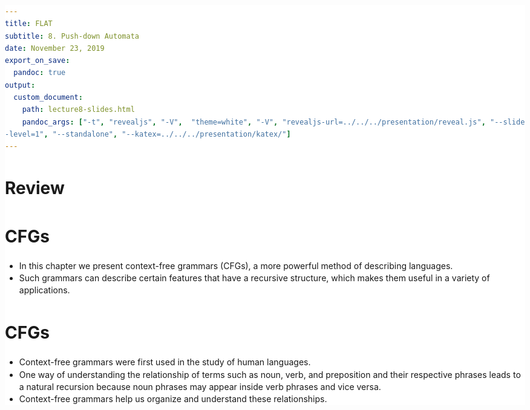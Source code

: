 ```yaml
---
title: FLAT
subtitle: 8. Push-down Automata
date: November 23, 2019
export_on_save:
  pandoc: true
output:
  custom_document:
    path: lecture8-slides.html
    pandoc_args: ["-t", "revealjs", "-V",  "theme=white", "-V", "revealjs-url=../../../presentation/reveal.js", "--slide-level=1", "--standalone", "--katex=../../../presentation/katex/"]
---
```


<style>
.ninety {
   font-size: 90%;
}

.eighty {
   font-size: 80%;
}

.seventy {
   font-size: 70%;
}

.container{
    display: flex;
}
.col{
    flex: 1;
}
</style>

# Review 

# CFGs

* In this chapter we present context-free grammars (CFGs), a more powerful method of describing languages.
* Such grammars can describe certain features that have a recursive structure, which makes them useful in a variety of applications.

# CFGs

* Context-free grammars were first used in the study of human languages.
* One way of understanding the relationship of terms such as noun, verb, and preposition and their respective phrases leads to a natural recursion because noun phrases may appear inside verb phrases and vice versa.
* Context-free grammars help us organize and understand these relationships.
